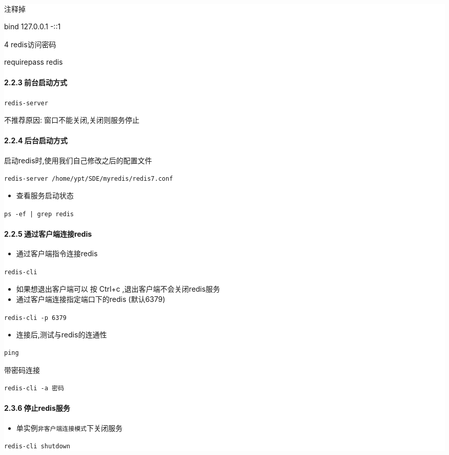 注释掉

bind 127.0.0.1 -::1

4 redis访问密码

requirepass redis

#### 2.2.3 前台启动方式

```纯文本
redis-server
```

不推荐原因: 窗口不能关闭,关闭则服务停止

#### 2.2.4 后台启动方式

启动redis时,使用我们自己修改之后的配置文件

```纯文本
redis-server /home/ypt/SDE/myredis/redis7.conf
```

-   查看服务启动状态

```纯文本
ps -ef | grep redis
```

#### 2.2.5 通过客户端连接redis

-   通过客户端指令连接redis

```text
redis-cli
```

-   如果想退出客户端可以 按 Ctrl+c  ,退出客户端不会关闭redis服务
-   通过客户端连接指定端口下的redis (默认6379)

```text
redis-cli -p 6379
```

-   连接后,测试与redis的连通性

```text
ping
```

带密码连接

```
redis-cli -a 密码
```

#### 2.3.6 停止redis服务

-   单实例`非客户端连接模式`下关闭服务

```text
redis-cli shutdown
```

